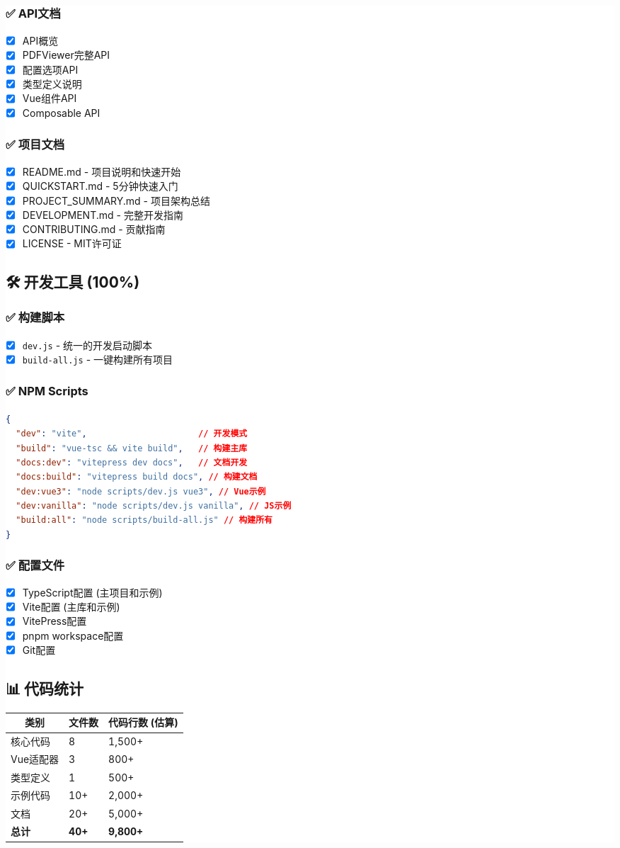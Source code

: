 ### ✅ API文档

- [x] API概览
- [x] PDFViewer完整API
- [x] 配置选项API
- [x] 类型定义说明
- [x] Vue组件API
- [x] Composable API

### ✅ 项目文档

- [x] README.md - 项目说明和快速开始
- [x] QUICKSTART.md - 5分钟快速入门
- [x] PROJECT_SUMMARY.md - 项目架构总结
- [x] DEVELOPMENT.md - 完整开发指南
- [x] CONTRIBUTING.md - 贡献指南
- [x] LICENSE - MIT许可证

## 🛠️ 开发工具 (100%)

### ✅ 构建脚本

- [x] `dev.js` - 统一的开发启动脚本
- [x] `build-all.js` - 一键构建所有项目

### ✅ NPM Scripts

```json
{
  "dev": "vite",                      // 开发模式
  "build": "vue-tsc && vite build",   // 构建主库
  "docs:dev": "vitepress dev docs",   // 文档开发
  "docs:build": "vitepress build docs", // 构建文档
  "dev:vue3": "node scripts/dev.js vue3", // Vue示例
  "dev:vanilla": "node scripts/dev.js vanilla", // JS示例
  "build:all": "node scripts/build-all.js" // 构建所有
}
```

### ✅ 配置文件

- [x] TypeScript配置 (主项目和示例)
- [x] Vite配置 (主库和示例)
- [x] VitePress配置
- [x] pnpm workspace配置
- [x] Git配置

## 📊 代码统计

| 类别 | 文件数 | 代码行数 (估算) |
|------|--------|----------------|
| 核心代码 | 8 | 1,500+ |
| Vue适配器 | 3 | 800+ |
| 类型定义 | 1 | 500+ |
| 示例代码 | 10+ | 2,000+ |
| 文档 | 20+ | 5,000+ |
| **总计** | **40+** | **9,800+** |
